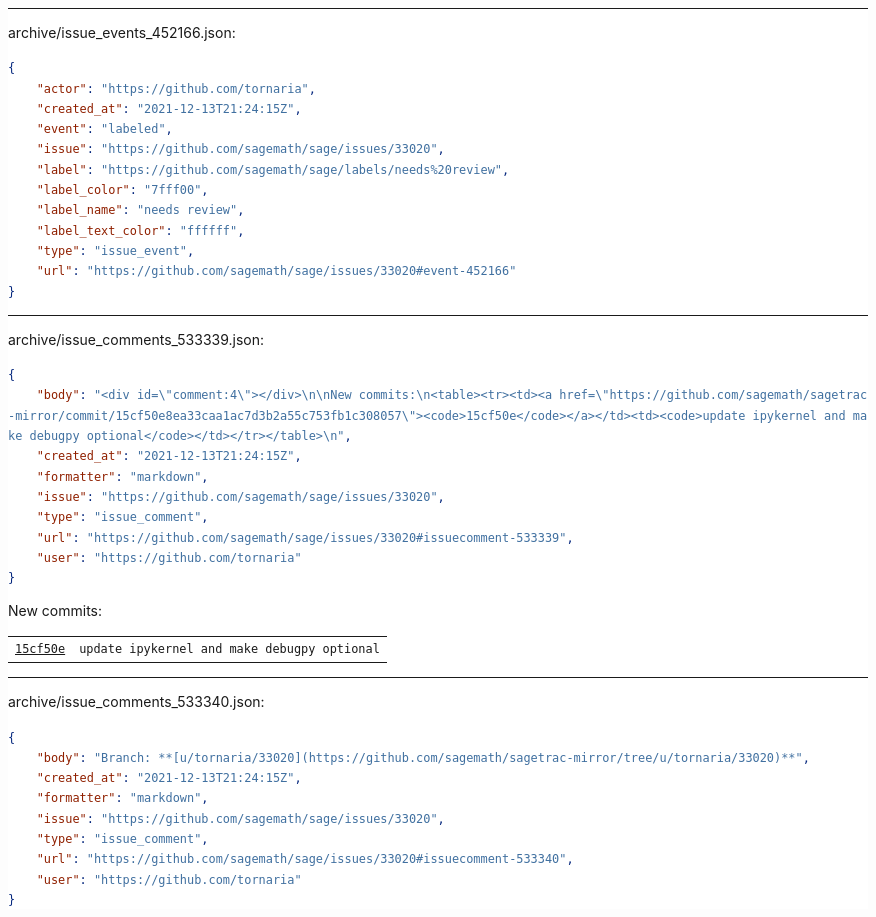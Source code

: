

---

archive/issue_events_452166.json:
```json
{
    "actor": "https://github.com/tornaria",
    "created_at": "2021-12-13T21:24:15Z",
    "event": "labeled",
    "issue": "https://github.com/sagemath/sage/issues/33020",
    "label": "https://github.com/sagemath/sage/labels/needs%20review",
    "label_color": "7fff00",
    "label_name": "needs review",
    "label_text_color": "ffffff",
    "type": "issue_event",
    "url": "https://github.com/sagemath/sage/issues/33020#event-452166"
}
```



---

archive/issue_comments_533339.json:
```json
{
    "body": "<div id=\"comment:4\"></div>\n\nNew commits:\n<table><tr><td><a href=\"https://github.com/sagemath/sagetrac-mirror/commit/15cf50e8ea33caa1ac7d3b2a55c753fb1c308057\"><code>15cf50e</code></a></td><td><code>update ipykernel and make debugpy optional</code></td></tr></table>\n",
    "created_at": "2021-12-13T21:24:15Z",
    "formatter": "markdown",
    "issue": "https://github.com/sagemath/sage/issues/33020",
    "type": "issue_comment",
    "url": "https://github.com/sagemath/sage/issues/33020#issuecomment-533339",
    "user": "https://github.com/tornaria"
}
```

<div id="comment:4"></div>

New commits:
<table><tr><td><a href="https://github.com/sagemath/sagetrac-mirror/commit/15cf50e8ea33caa1ac7d3b2a55c753fb1c308057"><code>15cf50e</code></a></td><td><code>update ipykernel and make debugpy optional</code></td></tr></table>




---

archive/issue_comments_533340.json:
```json
{
    "body": "Branch: **[u/tornaria/33020](https://github.com/sagemath/sagetrac-mirror/tree/u/tornaria/33020)**",
    "created_at": "2021-12-13T21:24:15Z",
    "formatter": "markdown",
    "issue": "https://github.com/sagemath/sage/issues/33020",
    "type": "issue_comment",
    "url": "https://github.com/sagemath/sage/issues/33020#issuecomment-533340",
    "user": "https://github.com/tornaria"
}
```
